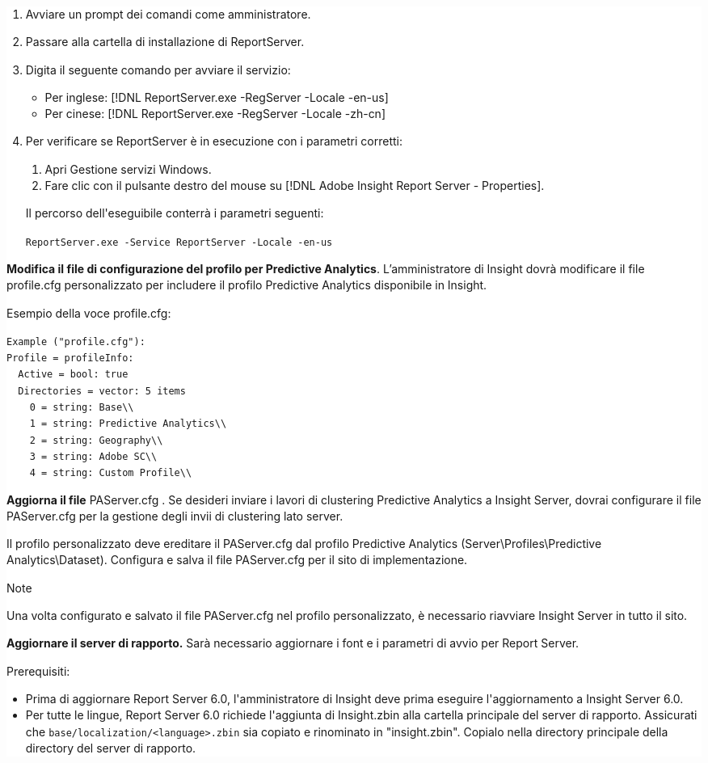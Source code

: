    1. Avviare un prompt dei comandi come amministratore.
   1. Passare alla cartella di installazione di ReportServer.
   1. Digita il seguente comando per avviare il servizio:

      * Per inglese: [!DNL ReportServer.exe -RegServer -Locale -en-us]
      * Per cinese: [!DNL ReportServer.exe -RegServer -Locale -zh-cn]

1. Per verificare se ReportServer è in esecuzione con i parametri corretti:

   1. Apri Gestione servizi Windows.
   1. Fare clic con il pulsante destro del mouse su [!DNL Adobe Insight Report Server - Properties].

   Il percorso dell&#39;eseguibile conterrà i parametri seguenti:

   ```
   ReportServer.exe -Service ReportServer -Locale -en-us
   ```

**Modifica il file di configurazione del profilo per Predictive Analytics**. L’amministratore di Insight dovrà modificare il file profile.cfg personalizzato per includere il profilo Predictive Analytics disponibile in Insight.

Esempio della voce profile.cfg:

```
Example ("profile.cfg"): 
Profile = profileInfo:  
  Active = bool: true 
  Directories = vector: 5 items 
    0 = string: Base\\  
    1 = string: Predictive Analytics\\ 
    2 = string: Geography\\ 
    3 = string: Adobe SC\\ 
    4 = string: Custom Profile\\ 
```

**Aggiorna il file** PAServer.cfg . Se desideri inviare i lavori di clustering Predictive Analytics a Insight Server, dovrai configurare il file PAServer.cfg per la gestione degli invii di clustering lato server.

Il profilo personalizzato deve ereditare il PAServer.cfg dal profilo Predictive Analytics (Server\Profiles\Predictive Analytics\Dataset). Configura e salva il file PAServer.cfg per il sito di implementazione.

>[!NOTE]
>
>Una volta configurato e salvato il file PAServer.cfg nel profilo personalizzato, è necessario riavviare Insight Server in tutto il sito.

**Aggiornare il server di rapporto.** Sarà necessario aggiornare i font e i parametri di avvio per Report Server.

Prerequisiti:

* Prima di aggiornare Report Server 6.0, l&#39;amministratore di Insight deve prima eseguire l&#39;aggiornamento a Insight Server 6.0.
* Per tutte le lingue, Report Server 6.0 richiede l&#39;aggiunta di Insight.zbin alla cartella principale del server di rapporto. Assicurati che `base/localization/<language>.zbin` sia copiato e rinominato in &quot;insight.zbin&quot;. Copialo nella directory principale della directory del server di rapporto.
